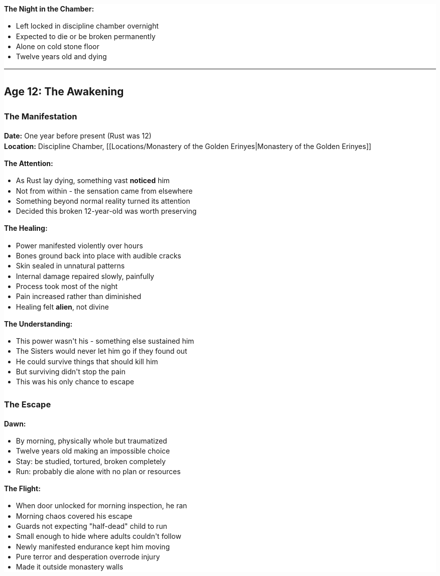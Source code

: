 **The Night in the Chamber:**
- Left locked in discipline chamber overnight
- Expected to die or be broken permanently
- Alone on cold stone floor
- Twelve years old and dying

---

## Age 12: The Awakening

### The Manifestation
**Date:** One year before present (Rust was 12)  
**Location:** Discipline Chamber, [[Locations/Monastery of the Golden Erinyes|Monastery of the Golden Erinyes]]

**The Attention:**
- As Rust lay dying, something vast **noticed** him
- Not from within - the sensation came from elsewhere
- Something beyond normal reality turned its attention
- Decided this broken 12-year-old was worth preserving

**The Healing:**
- Power manifested violently over hours
- Bones ground back into place with audible cracks
- Skin sealed in unnatural patterns
- Internal damage repaired slowly, painfully
- Process took most of the night
- Pain increased rather than diminished
- Healing felt **alien**, not divine

**The Understanding:**
- This power wasn't his - something else sustained him
- The Sisters would never let him go if they found out
- He could survive things that should kill him
- But surviving didn't stop the pain
- This was his only chance to escape

### The Escape
**Dawn:**
- By morning, physically whole but traumatized
- Twelve years old making an impossible choice
- Stay: be studied, tortured, broken completely
- Run: probably die alone with no plan or resources

**The Flight:**
- When door unlocked for morning inspection, he ran
- Morning chaos covered his escape
- Guards not expecting "half-dead" child to run
- Small enough to hide where adults couldn't follow
- Newly manifested endurance kept him moving
- Pure terror and desperation overrode injury
- Made it outside monastery walls
